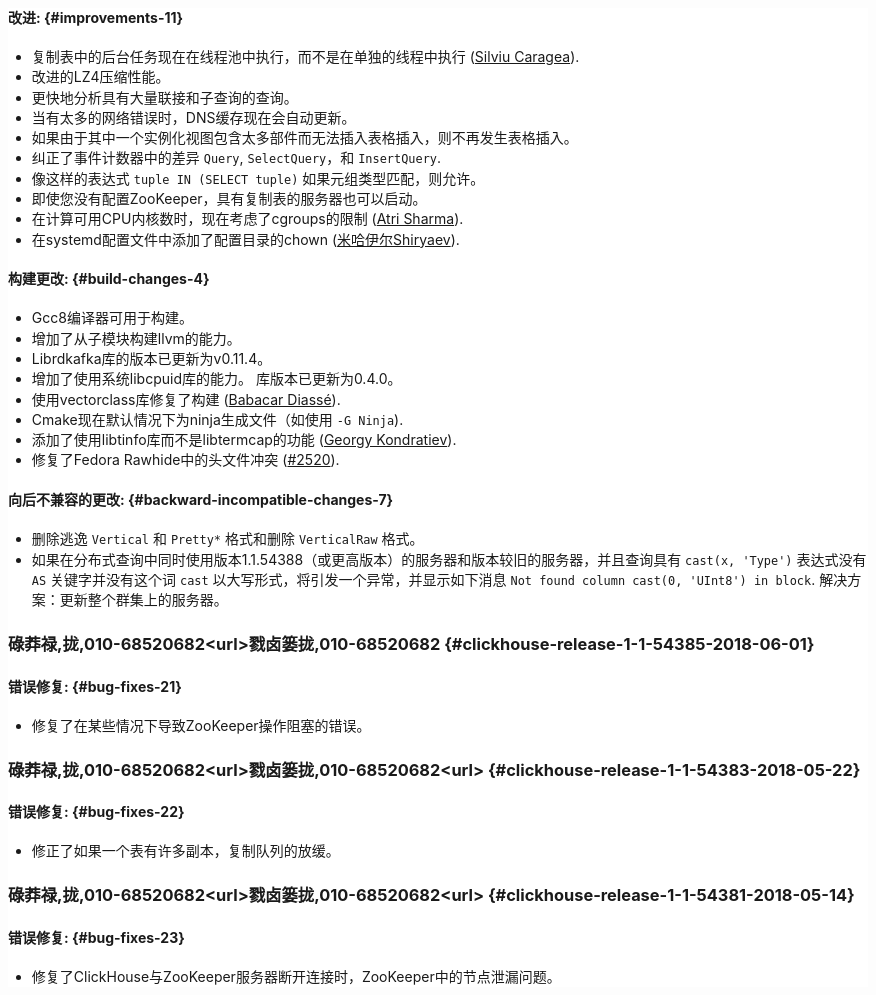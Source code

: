 #### 改进: {#improvements-11}

-   复制表中的后台任务现在在线程池中执行，而不是在单独的线程中执行 ([Silviu Caragea](https://github.com/ClickHouse/ClickHouse/pull/1722)).
-   改进的LZ4压缩性能。
-   更快地分析具有大量联接和子查询的查询。
-   当有太多的网络错误时，DNS缓存现在会自动更新。
-   如果由于其中一个实例化视图包含太多部件而无法插入表格插入，则不再发生表格插入。
-   纠正了事件计数器中的差异 `Query`, `SelectQuery`，和 `InsertQuery`.
-   像这样的表达式 `tuple IN (SELECT tuple)` 如果元组类型匹配，则允许。
-   即使您没有配置ZooKeeper，具有复制表的服务器也可以启动。
-   在计算可用CPU内核数时，现在考虑了cgroups的限制 ([Atri Sharma](https://github.com/ClickHouse/ClickHouse/pull/2325)).
-   在systemd配置文件中添加了配置目录的chown ([米哈伊尔Shiryaev](https://github.com/ClickHouse/ClickHouse/pull/2421)).

#### 构建更改: {#build-changes-4}

-   Gcc8编译器可用于构建。
-   增加了从子模块构建llvm的能力。
-   Librdkafka库的版本已更新为v0.11.4。
-   增加了使用系统libcpuid库的能力。 库版本已更新为0.4.0。
-   使用vectorclass库修复了构建 ([Babacar Diassé](https://github.com/ClickHouse/ClickHouse/pull/2274)).
-   Cmake现在默认情况下为ninja生成文件（如使用 `-G Ninja`).
-   添加了使用libtinfo库而不是libtermcap的功能 ([Georgy Kondratiev](https://github.com/ClickHouse/ClickHouse/pull/2519)).
-   修复了Fedora Rawhide中的头文件冲突 ([\#2520](https://github.com/ClickHouse/ClickHouse/issues/2520)).

#### 向后不兼容的更改: {#backward-incompatible-changes-7}

-   删除逃逸 `Vertical` 和 `Pretty*` 格式和删除 `VerticalRaw` 格式。
-   如果在分布式查询中同时使用版本1.1.54388（或更高版本）的服务器和版本较旧的服务器，并且查询具有 `cast(x, 'Type')` 表达式没有 `AS` 关键字并没有这个词 `cast` 以大写形式，将引发一个异常，并显示如下消息 `Not found column cast(0, 'UInt8') in block`. 解决方案：更新整个群集上的服务器。

### 碌莽禄,拢,010-68520682\<url\>戮卤篓拢,010-68520682 {#clickhouse-release-1-1-54385-2018-06-01}

#### 错误修复: {#bug-fixes-21}

-   修复了在某些情况下导致ZooKeeper操作阻塞的错误。

### 碌莽禄,拢,010-68520682\<url\>戮卤篓拢,010-68520682\<url\> {#clickhouse-release-1-1-54383-2018-05-22}

#### 错误修复: {#bug-fixes-22}

-   修正了如果一个表有许多副本，复制队列的放缓。

### 碌莽禄,拢,010-68520682\<url\>戮卤篓拢,010-68520682\<url\> {#clickhouse-release-1-1-54381-2018-05-14}

#### 错误修复: {#bug-fixes-23}

-   修复了ClickHouse与ZooKeeper服务器断开连接时，ZooKeeper中的节点泄漏问题。

